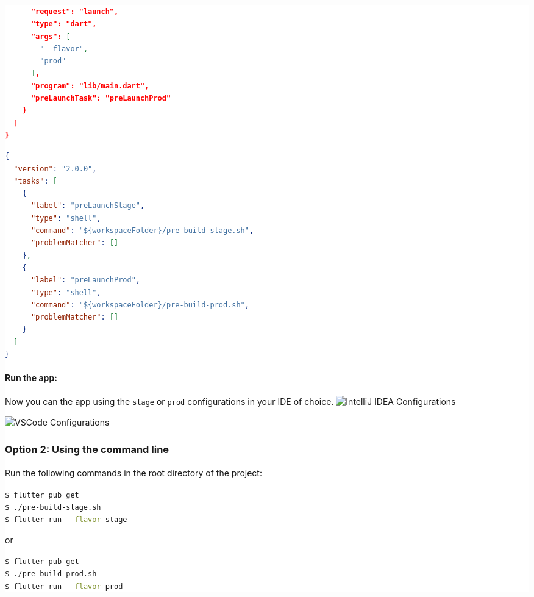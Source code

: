 ```json
      "request": "launch",
      "type": "dart",
      "args": [
        "--flavor",
        "prod"
      ],
      "program": "lib/main.dart",
      "preLaunchTask": "preLaunchProd"
    }
  ]
}
```

```json
{
  "version": "2.0.0",
  "tasks": [
    {
      "label": "preLaunchStage",
      "type": "shell",
      "command": "${workspaceFolder}/pre-build-stage.sh",
      "problemMatcher": []
    },
    {
      "label": "preLaunchProd",
      "type": "shell",
      "command": "${workspaceFolder}/pre-build-prod.sh",
      "problemMatcher": []
    }
  ]
}
```

#### Run the app:
Now you can the app using the `stage` or `prod` configurations in your IDE of choice.
<img width="1321" alt="IntelliJ IDEA Configurations" src="https://gdurl.com/yXbBM">

<img width="1321" alt="VSCode Configurations" src="https://gdurl.com/1J-d">

### Option 2: Using the command line
Run the following commands in the root directory of the project:

```sh
$ flutter pub get
$ ./pre-build-stage.sh
$ flutter run --flavor stage
```
or
```sh
$ flutter pub get
$ ./pre-build-prod.sh
$ flutter run --flavor prod
```
